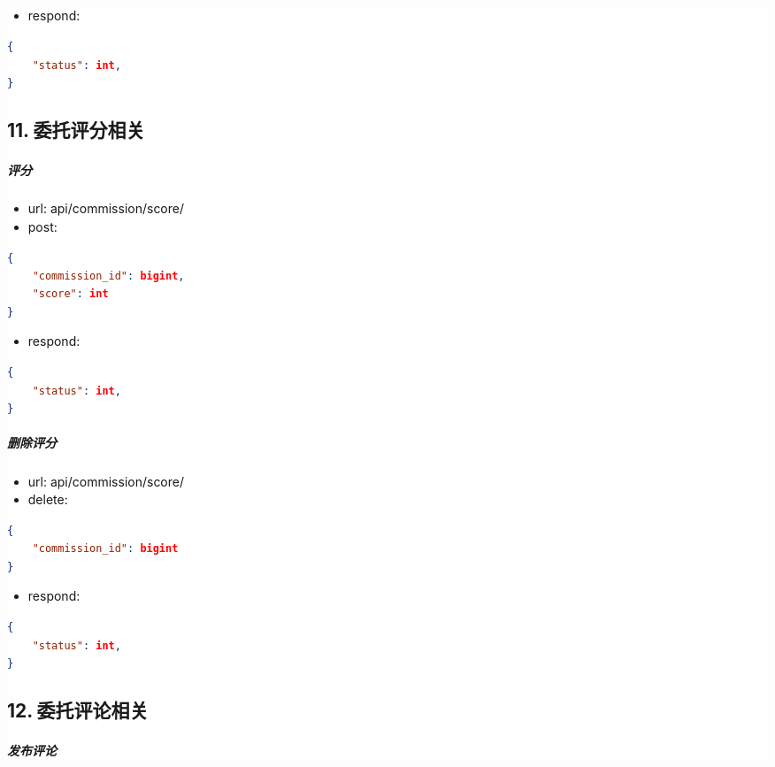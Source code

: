 

- respond:

```json
{
  	"status": int,
}
```



## 11. 委托评分相关

##### 评分

- url: api/commission/score/
- post:

```json
{
    "commission_id": bigint,
    "score": int
}
```

- respond:

```json
{
  	"status": int,
}
```

##### 删除评分

- url: api/commission/score/
- delete:

```json
{
    "commission_id": bigint
}
```

- respond:

```json
{
  	"status": int,
}
```



## 12. 委托评论相关

##### 发布评论
